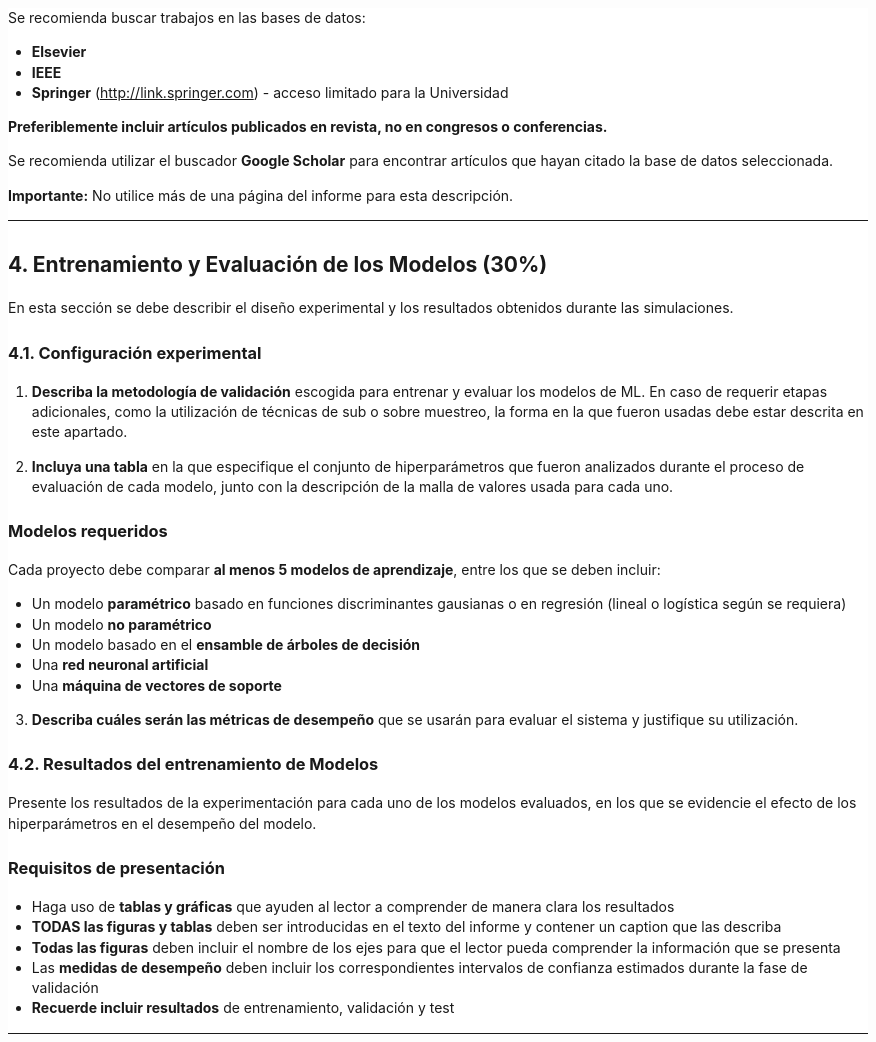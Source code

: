 Se recomienda buscar trabajos en las bases de datos:

- **Elsevier**
- **IEEE**
- **Springer** (http://link.springer.com) - acceso limitado para la Universidad

**Preferiblemente incluir artículos publicados en revista, no en congresos o conferencias.**

Se recomienda utilizar el buscador **Google Scholar** para encontrar artículos que hayan citado la base de datos seleccionada.

**Importante:** No utilice más de una página del informe para esta descripción.

---

## 4. Entrenamiento y Evaluación de los Modelos (30%)

En esta sección se debe describir el diseño experimental y los resultados obtenidos durante las simulaciones.

### 4.1. Configuración experimental

1. **Describa la metodología de validación** escogida para entrenar y evaluar los modelos de ML. En caso de requerir etapas adicionales, como la utilización de técnicas de sub o sobre muestreo, la forma en la que fueron usadas debe estar descrita en este apartado.

2. **Incluya una tabla** en la que especifique el conjunto de hiperparámetros que fueron analizados durante el proceso de evaluación de cada modelo, junto con la descripción de la malla de valores usada para cada uno.

### Modelos requeridos

Cada proyecto debe comparar **al menos 5 modelos de aprendizaje**, entre los que se deben incluir:

- Un modelo **paramétrico** basado en funciones discriminantes gausianas o en regresión (lineal o logística según se requiera)
- Un modelo **no paramétrico**
- Un modelo basado en el **ensamble de árboles de decisión**
- Una **red neuronal artificial**
- Una **máquina de vectores de soporte**

3. **Describa cuáles serán las métricas de desempeño** que se usarán para evaluar el sistema y justifique su utilización.

### 4.2. Resultados del entrenamiento de Modelos

Presente los resultados de la experimentación para cada uno de los modelos evaluados, en los que se evidencie el efecto de los hiperparámetros en el desempeño del modelo.

### Requisitos de presentación

- Haga uso de **tablas y gráficas** que ayuden al lector a comprender de manera clara los resultados
- **TODAS las figuras y tablas** deben ser introducidas en el texto del informe y contener un caption que las describa
- **Todas las figuras** deben incluir el nombre de los ejes para que el lector pueda comprender la información que se presenta
- Las **medidas de desempeño** deben incluir los correspondientes intervalos de confianza estimados durante la fase de validación
- **Recuerde incluir resultados** de entrenamiento, validación y test

---
